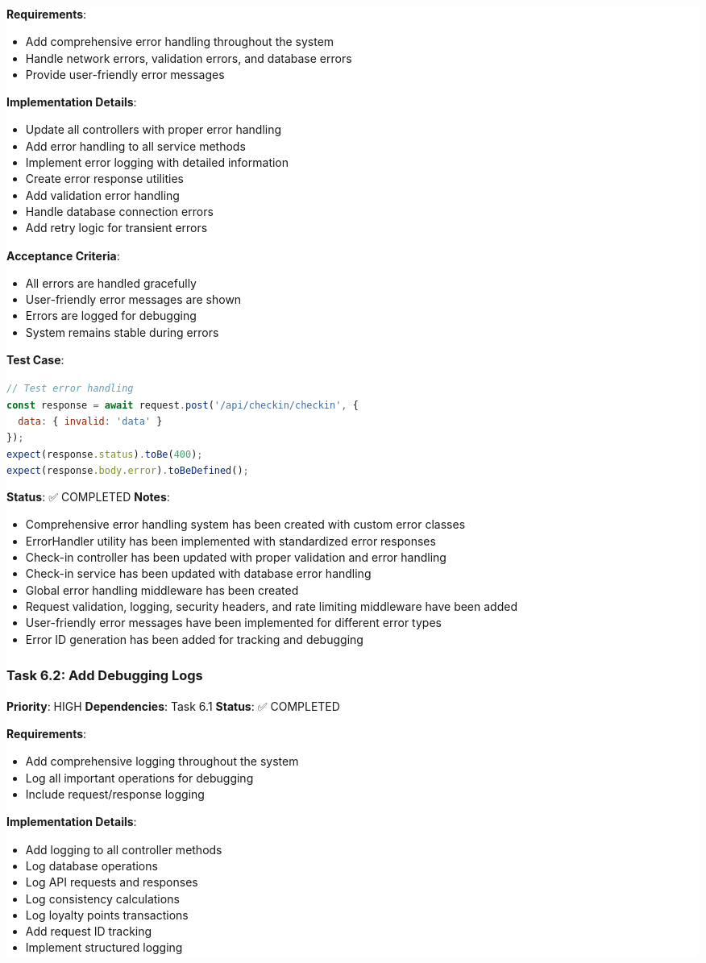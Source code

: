 **Requirements**:
- Add comprehensive error handling throughout the system
- Handle network errors, validation errors, and database errors
- Provide user-friendly error messages

**Implementation Details**:
- Update all controllers with proper error handling
- Add error handling to all service methods
- Implement error logging with detailed information
- Create error response utilities
- Add validation error handling
- Handle database connection errors
- Add retry logic for transient errors

**Acceptance Criteria**:
- All errors are handled gracefully
- User-friendly error messages are shown
- Errors are logged for debugging
- System remains stable during errors

**Test Case**:
```javascript
// Test error handling
const response = await request.post('/api/checkin/checkin', {
  data: { invalid: 'data' }
});
expect(response.status).toBe(400);
expect(response.body.error).toBeDefined();
```

**Status**: ✅ COMPLETED
**Notes**: 
- Comprehensive error handling system has been created with custom error classes
- ErrorHandler utility has been implemented with standardized error responses
- Check-in controller has been updated with proper validation and error handling
- Check-in service has been updated with database error handling
- Global error handling middleware has been created
- Request validation, logging, security headers, and rate limiting middleware have been added
- User-friendly error messages have been implemented for different error types
- Error ID generation has been added for tracking and debugging

### Task 6.2: Add Debugging Logs
**Priority**: HIGH
**Dependencies**: Task 6.1
**Status**: ✅ COMPLETED

**Requirements**:
- Add comprehensive logging throughout the system
- Log all important operations for debugging
- Include request/response logging

**Implementation Details**:
- Add logging to all controller methods
- Log database operations
- Log API requests and responses
- Log consistency calculations
- Log loyalty points transactions
- Add request ID tracking
- Implement structured logging
